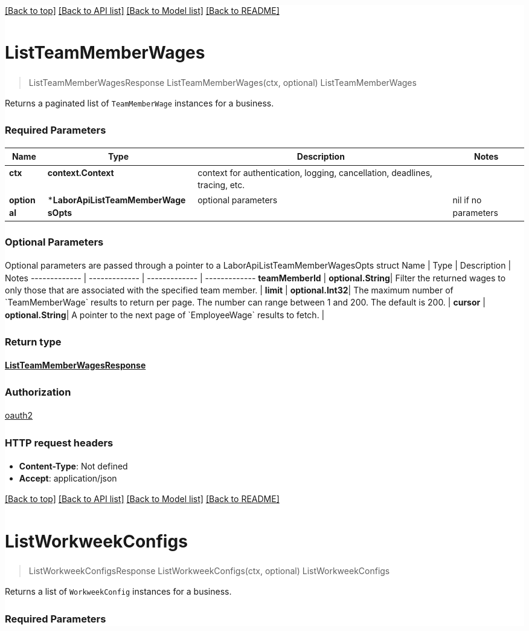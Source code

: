 [[Back to top]](#) [[Back to API list]](../README.md#documentation-for-api-endpoints) [[Back to Model list]](../README.md#documentation-for-models) [[Back to README]](../README.md)

# **ListTeamMemberWages**
> ListTeamMemberWagesResponse ListTeamMemberWages(ctx, optional)
ListTeamMemberWages

Returns a paginated list of `TeamMemberWage` instances for a business.

### Required Parameters

Name | Type | Description  | Notes
------------- | ------------- | ------------- | -------------
 **ctx** | **context.Context** | context for authentication, logging, cancellation, deadlines, tracing, etc.
 **optional** | ***LaborApiListTeamMemberWagesOpts** | optional parameters | nil if no parameters

### Optional Parameters
Optional parameters are passed through a pointer to a LaborApiListTeamMemberWagesOpts struct
Name | Type | Description  | Notes
------------- | ------------- | ------------- | -------------
 **teamMemberId** | **optional.String**| Filter the returned wages to only those that are associated with the specified team member. | 
 **limit** | **optional.Int32**| The maximum number of &#x60;TeamMemberWage&#x60; results to return per page. The number can range between 1 and 200. The default is 200. | 
 **cursor** | **optional.String**| A pointer to the next page of &#x60;EmployeeWage&#x60; results to fetch. | 

### Return type

[**ListTeamMemberWagesResponse**](ListTeamMemberWagesResponse.md)

### Authorization

[oauth2](../README.md#oauth2)

### HTTP request headers

 - **Content-Type**: Not defined
 - **Accept**: application/json

[[Back to top]](#) [[Back to API list]](../README.md#documentation-for-api-endpoints) [[Back to Model list]](../README.md#documentation-for-models) [[Back to README]](../README.md)

# **ListWorkweekConfigs**
> ListWorkweekConfigsResponse ListWorkweekConfigs(ctx, optional)
ListWorkweekConfigs

Returns a list of `WorkweekConfig` instances for a business.

### Required Parameters
